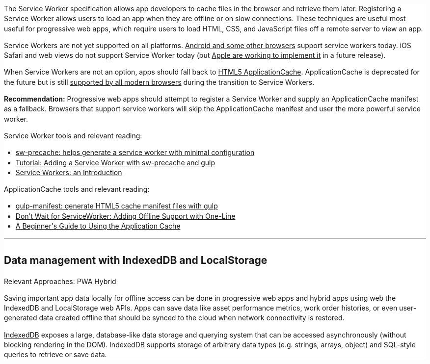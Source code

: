 The [Service Worker specification](https://developers.google.com/web/fundamentals/getting-started/primers/service-workers) allows app developers to cache files in the browser and retrieve them later. Registering a Service Worker allows users to load an app when they are offline or on slow connections. These techniques are useful most useful for progressive web apps, which require users to load HTML, CSS, and JavaScript files off a remote server to view an app.

Service Workers are not yet supported on all platforms. [Android and some other browsers](http://caniuse.com/#feat=serviceworkers) support service workers today. iOS Safari and web views do not support Service Worker today (but [Apple are working to implement it](https://webkit.org/status/#specification-service-workers) in a future release).

When Service Workers are not an option, apps should fall back to [HTML5 ApplicationCache](https://www.html5rocks.com/en/tutorials/appcache/beginner/). ApplicationCache is deprecated for the future but is still [supported by all modern browsers](https://caniuse.com/#feat=offline-apps) during the transition to Service Workers.

**Recommendation:** Progressive web apps should attempt to register a Service Worker and supply an ApplicationCache manifest as a fallback. Browsers that support service workers will skip the ApplicationCache manifest and user the more powerful service worker.

Service Worker tools and relevant reading:
* [sw-precache: helps generate a service worker with minimal configuration](https://github.com/GoogleChrome/sw-precache)
* [Tutorial: Adding a Service Worker with sw-precache and gulp](https://codelabs.developers.google.com/codelabs/sw-precache/#3)
* [Service Workers: an Introduction](https://developers.google.com/web/fundamentals/getting-started/primers/service-workers)

ApplicationCache tools and relevant reading:
* [gulp-manifest: generate HTML5 cache manifest files with gulp](https://github.com/hillmanov/gulp-manifest)
* [Don’t Wait for ServiceWorker: Adding Offline Support with One-Line](https://davidwalsh.name/dont-wait-serviceworker-adding-offline-support-oneline)
* [A Beginner's Guide to Using the Application Cache](https://www.html5rocks.com/en/tutorials/appcache/beginner/)

--------------------------------------------------------------------------------

## Data management with IndexedDB and LocalStorage

<div class="approach">
  <span class="approach__label">Relevant Approaches:</span>
  <span class="approach__tag approach__tag--pwa">PWA</span>
  <span class="approach__tag approach__tag--hybrid">Hybrid</span>
</div>

Saving important app data locally for offline access can be done in progressive web apps and hybrid apps using web the IndexedDB and LocalStorage web APIs. Apps can save data like asset performance metrics, work order histories, or even user-generated data created offline that should be synced to the cloud when network connectivity is restored.

[IndexedDB](https://developer.mozilla.org/en-US/docs/Web/API/IndexedDB_API) exposes a large, database-like data storage and querying system that can be accessed asynchronously (without blocking rendering in the DOM). IndexedDB supports storage of arbitrary data types (e.g. strings, arrays, object) and SQL-style queries to retrieve or save data.
